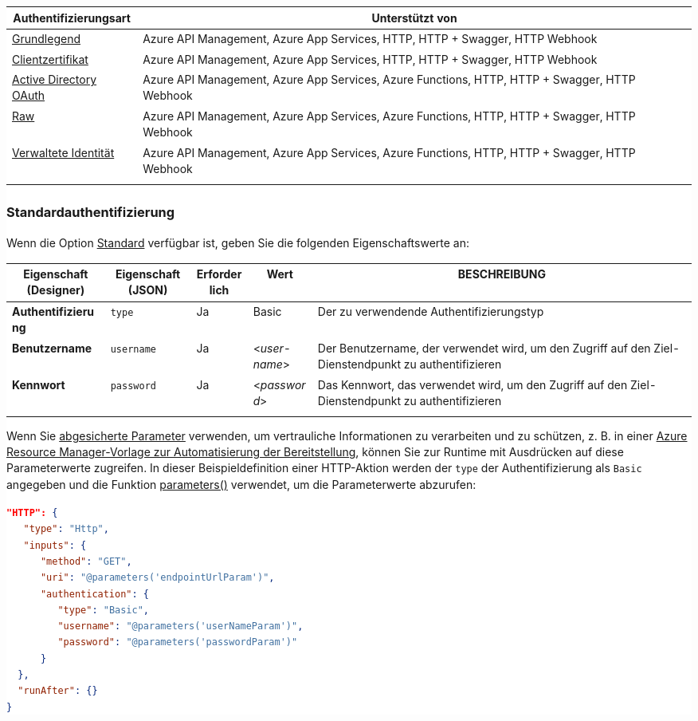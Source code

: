 | Authentifizierungsart | Unterstützt von |
|---------------------|--------------|
| [Grundlegend](#basic-authentication) | Azure API Management, Azure App Services, HTTP, HTTP + Swagger, HTTP Webhook |
| [Clientzertifikat](#client-certificate-authentication) | Azure API Management, Azure App Services, HTTP, HTTP + Swagger, HTTP Webhook |
| [Active Directory OAuth](#azure-active-directory-oauth-authentication) | Azure API Management, Azure App Services, Azure Functions, HTTP, HTTP + Swagger, HTTP Webhook |
| [Raw](#raw-authentication) | Azure API Management, Azure App Services, Azure Functions, HTTP, HTTP + Swagger, HTTP Webhook |
| [Verwaltete Identität](#managed-identity-authentication) | Azure API Management, Azure App Services, Azure Functions, HTTP, HTTP + Swagger, HTTP Webhook |
|||

<a name="basic-authentication"></a>

### <a name="basic-authentication"></a>Standardauthentifizierung

Wenn die Option [Standard](../active-directory-b2c/secure-rest-api.md) verfügbar ist, geben Sie die folgenden Eigenschaftswerte an:

| Eigenschaft (Designer) | Eigenschaft (JSON) | Erforderlich | Wert | BESCHREIBUNG |
|---------------------|-----------------|----------|-------|-------------|
| **Authentifizierung** | `type` | Ja | Basic | Der zu verwendende Authentifizierungstyp |
| **Benutzername** | `username` | Ja | <*user-name*>| Der Benutzername, der verwendet wird, um den Zugriff auf den Ziel-Dienstendpunkt zu authentifizieren |
| **Kennwort** | `password` | Ja | <*password*> | Das Kennwort, das verwendet wird, um den Zugriff auf den Ziel-Dienstendpunkt zu authentifizieren |
||||||

Wenn Sie [abgesicherte Parameter](#secure-action-parameters) verwenden, um vertrauliche Informationen zu verarbeiten und zu schützen, z. B. in einer [Azure Resource Manager-Vorlage zur Automatisierung der Bereitstellung](../logic-apps/logic-apps-azure-resource-manager-templates-overview.md), können Sie zur Runtime mit Ausdrücken auf diese Parameterwerte zugreifen. In dieser Beispieldefinition einer HTTP-Aktion werden der `type` der Authentifizierung als `Basic` angegeben und die Funktion [parameters()](../logic-apps/workflow-definition-language-functions-reference.md#parameters) verwendet, um die Parameterwerte abzurufen:

```json
"HTTP": {
   "type": "Http",
   "inputs": {
      "method": "GET",
      "uri": "@parameters('endpointUrlParam')",
      "authentication": {
         "type": "Basic",
         "username": "@parameters('userNameParam')",
         "password": "@parameters('passwordParam')"
      }
  },
  "runAfter": {}
}
```

